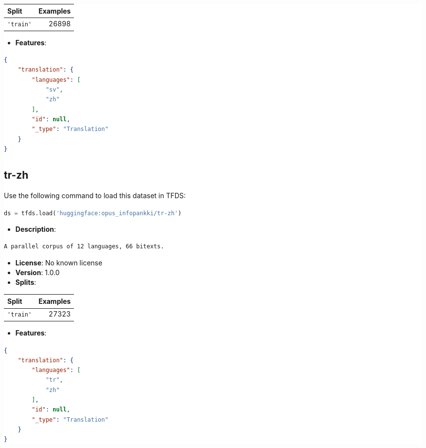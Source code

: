 Split  | Examples
:----- | -------:
`'train'` | 26898

*   **Features**:

```json
{
    "translation": {
        "languages": [
            "sv",
            "zh"
        ],
        "id": null,
        "_type": "Translation"
    }
}
```



## tr-zh


Use the following command to load this dataset in TFDS:

```python
ds = tfds.load('huggingface:opus_infopankki/tr-zh')
```

*   **Description**:

```
A parallel corpus of 12 languages, 66 bitexts.
```

*   **License**: No known license
*   **Version**: 1.0.0
*   **Splits**:

Split  | Examples
:----- | -------:
`'train'` | 27323

*   **Features**:

```json
{
    "translation": {
        "languages": [
            "tr",
            "zh"
        ],
        "id": null,
        "_type": "Translation"
    }
}
```


